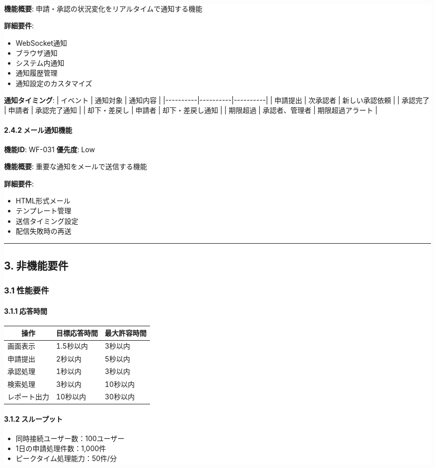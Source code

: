 **機能概要**:
申請・承認の状況変化をリアルタイムで通知する機能

**詳細要件**:
- WebSocket通知
- ブラウザ通知
- システム内通知
- 通知履歴管理
- 通知設定のカスタマイズ

**通知タイミング**:
| イベント | 通知対象 | 通知内容 |
|----------|----------|----------|
| 申請提出 | 次承認者 | 新しい承認依頼 |
| 承認完了 | 申請者 | 承認完了通知 |
| 却下・差戻し | 申請者 | 却下・差戻し通知 |
| 期限超過 | 承認者、管理者 | 期限超過アラート |

#### 2.4.2 メール通知機能
**機能ID**: WF-031
**優先度**: Low

**機能概要**:
重要な通知をメールで送信する機能

**詳細要件**:
- HTML形式メール
- テンプレート管理
- 送信タイミング設定
- 配信失敗時の再送

---

## 3. 非機能要件

### 3.1 性能要件

#### 3.1.1 応答時間
| 操作 | 目標応答時間 | 最大許容時間 |
|------|--------------|--------------|
| 画面表示 | 1.5秒以内 | 3秒以内 |
| 申請提出 | 2秒以内 | 5秒以内 |
| 承認処理 | 1秒以内 | 3秒以内 |
| 検索処理 | 3秒以内 | 10秒以内 |
| レポート出力 | 10秒以内 | 30秒以内 |

#### 3.1.2 スループット
- 同時接続ユーザー数：100ユーザー
- 1日の申請処理件数：1,000件
- ピークタイム処理能力：50件/分
